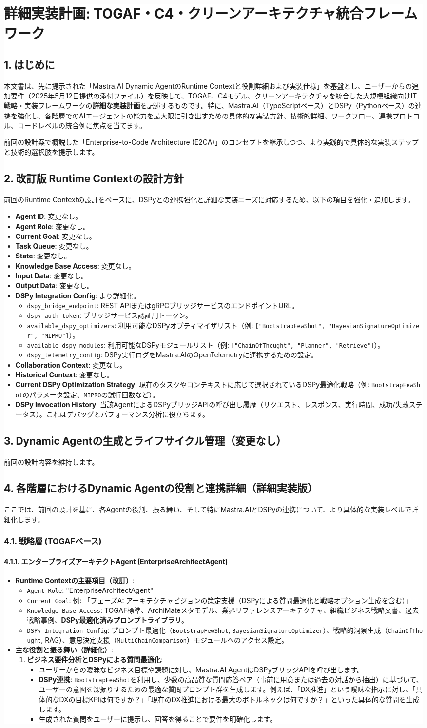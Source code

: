 # 詳細実装計画: TOGAF・C4・クリーンアーキテクチャ統合フレームワーク

## 1. はじめに

本文書は、先に提示された「Mastra.AI Dynamic AgentのRuntime Contextと役割詳細および実装仕様」を基盤とし、ユーザーからの追加要件（2025年5月12日提供の添付ファイル）を反映して、TOGAF、C4モデル、クリーンアーキテクチャを統合した大規模組織向けIT戦略・実装フレームワークの**詳細な実装計画**を記述するものです。特に、Mastra.AI（TypeScriptベース）とDSPy（Pythonベース）の連携を強化し、各階層でのAIエージェントの能力を最大限に引き出すための具体的な実装方針、技術的詳細、ワークフロー、連携プロトコル、コードレベルの統合例に焦点を当てます。

前回の設計案で概説した「Enterprise-to-Code Architecture (E2CA)」のコンセプトを継承しつつ、より実践的で具体的な実装ステップと技術的選択肢を提示します。

## 2. 改訂版 Runtime Contextの設計方針

前回のRuntime Contextの設計をベースに、DSPyとの連携強化と詳細な実装ニーズに対応するため、以下の項目を強化・追加します。

*   **Agent ID**: 変更なし。
*   **Agent Role**: 変更なし。
*   **Current Goal**: 変更なし。
*   **Task Queue**: 変更なし。
*   **State**: 変更なし。
*   **Knowledge Base Access**: 変更なし。
*   **Input Data**: 変更なし。
*   **Output Data**: 変更なし。
*   **DSPy Integration Config**: より詳細化。
    *   `dspy_bridge_endpoint`: REST APIまたはgRPCブリッジサービスのエンドポイントURL。
    *   `dspy_auth_token`: ブリッジサービス認証用トークン。
    *   `available_dspy_optimizers`: 利用可能なDSPyオプティマイザリスト（例: `["BootstrapFewShot", "BayesianSignatureOptimizer", "MIPRO"]`）。
    *   `available_dspy_modules`: 利用可能なDSPyモジュールリスト（例: `["ChainOfThought", "Planner", "Retrieve"]`）。
    *   `dspy_telemetry_config`: DSPy実行ログをMastra.AIのOpenTelemetryに連携するための設定。
*   **Collaboration Context**: 変更なし。
*   **Historical Context**: 変更なし。
*   **Current DSPy Optimization Strategy**: 現在のタスクやコンテキストに応じて選択されているDSPy最適化戦略（例: `BootstrapFewShot`のパラメータ設定、`MIPRO`の試行回数など）。
*   **DSPy Invocation History**: 当該AgentによるDSPyブリッジAPIの呼び出し履歴（リクエスト、レスポンス、実行時間、成功/失敗ステータス）。これはデバッグとパフォーマンス分析に役立ちます。

## 3. Dynamic Agentの生成とライフサイクル管理（変更なし）

前回の設計内容を維持します。

## 4. 各階層におけるDynamic Agentの役割と連携詳細（詳細実装版）

ここでは、前回の設計を基に、各Agentの役割、振る舞い、そして特にMastra.AIとDSPyの連携について、より具体的な実装レベルで詳細化します。

### 4.1. 戦略層 (TOGAFベース)

#### 4.1.1. エンタープライズアーキテクトAgent (EnterpriseArchitectAgent)

*   **Runtime Contextの主要項目（改訂）**:
    *   `Agent Role`: "EnterpriseArchitectAgent"
    *   `Current Goal`: 例: 「フェーズA: アーキテクチャビジョンの策定支援（DSPyによる質問最適化と戦略オプション生成を含む）」
    *   `Knowledge Base Access`: TOGAF標準、ArchiMateメタモデル、業界リファレンスアーキテクチャ、組織ビジネス戦略文書、過去戦略事例、**DSPy最適化済みプロンプトライブラリ**。
    *   `DSPy Integration Config`: プロンプト最適化（`BootstrapFewShot`, `BayesianSignatureOptimizer`）、戦略的洞察生成（`ChainOfThought`, RAG）、意思決定支援（`MultiChainComparison`）モジュールへのアクセス設定。
*   **主な役割と振る舞い（詳細化）**:
    1.  **ビジネス要件分析とDSPyによる質問最適化**:
        *   ユーザーからの曖昧なビジネス目標や課題に対し、Mastra.AI AgentはDSPyブリッジAPIを呼び出します。
        *   **DSPy連携**: `BootstrapFewShot`を利用し、少数の高品質な質問応答ペア（事前に用意または過去の対話から抽出）に基づいて、ユーザーの意図を深掘りするための最適な質問プロンプト群を生成します。例えば、「DX推進」という曖昧な指示に対し、「具体的なDXの目標KPIは何ですか？」「現在のDX推進における最大のボトルネックは何ですか？」といった具体的な質問を生成します。
        *   生成された質問をユーザーに提示し、回答を得ることで要件を明確化します。

  [key: string]: any; 